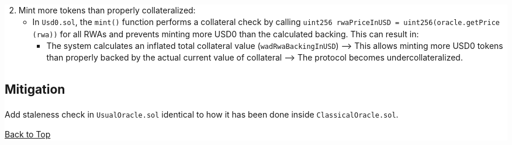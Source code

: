 2. Mint more tokens than properly collateralized:
    - In `Usd0.sol`, the `mint()` function performs a collateral check by calling `uint256 rwaPriceInUSD = uint256(oracle.getPrice(rwa))` for all RWAs and prevents minting more USD0 than the calculated backing. This can result in:
        - The system calculates an inflated total collateral value (`wadRwaBackingInUSD`) --> This allows minting more USD0 tokens than properly backed by the actual current value of collateral --> The protocol becomes undercollateralized.

## Mitigation 
Add staleness check in `UsualOracle.sol` identical to how it has been done inside `ClassicalOracle.sol`.

[Back to Top](#summaryTable)
